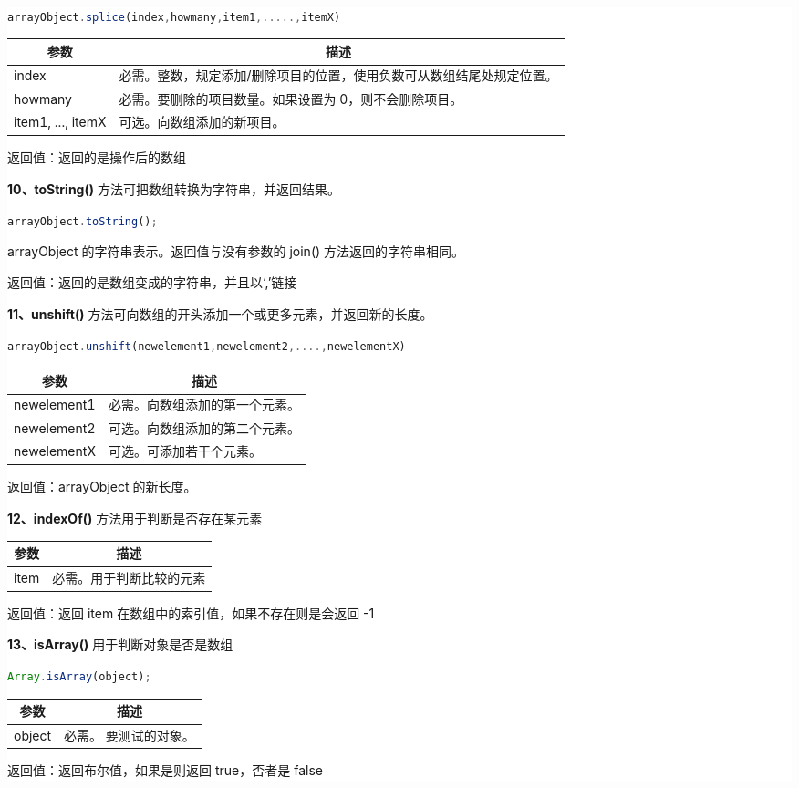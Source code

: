 ```js
arrayObject.splice(index,howmany,item1,.....,itemX)
```

| 参数              | 描述                                                                  |
| ----------------- | --------------------------------------------------------------------- |
| index             | 必需。整数，规定添加/删除项目的位置，使用负数可从数组结尾处规定位置。 |
| howmany           | 必需。要删除的项目数量。如果设置为 0，则不会删除项目。                |
| item1, ..., itemX | 可选。向数组添加的新项目。                                            |

返回值：返回的是操作后的数组

**10、toString()** 方法可把数组转换为字符串，并返回结果。

```js
arrayObject.toString();
```

arrayObject 的字符串表示。返回值与没有参数的 join() 方法返回的字符串相同。

返回值：返回的是数组变成的字符串，并且以‘,’链接

**11、unshift()** 方法可向数组的开头添加一个或更多元素，并返回新的长度。

```js
arrayObject.unshift(newelement1,newelement2,....,newelementX)
```

| 参数        | 描述                           |
| ----------- | ------------------------------ |
| newelement1 | 必需。向数组添加的第一个元素。 |
| newelement2 | 可选。向数组添加的第二个元素。 |
| newelementX | 可选。可添加若干个元素。       |

返回值：arrayObject 的新长度。

**12、indexOf()** 方法用于判断是否存在某元素

| 参数 | 描述                     |
| ---- | ------------------------ |
| item | 必需。用于判断比较的元素 |

返回值：返回 item 在数组中的索引值，如果不存在则是会返回 -1

**13、isArray()** 用于判断对象是否是数组

```js
Array.isArray(object);
```

| 参数   | 描述                  |
| ------ | --------------------- |
| object | 必需。 要测试的对象。 |

返回值：返回布尔值，如果是则返回 true，否者是 false

